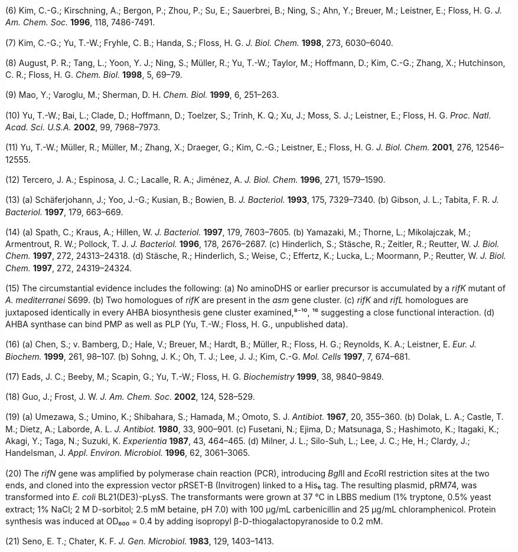 (6) Kim, C.-G.; Kirschning, A.; Bergon, P.; Zhou, P.; Su, E.; Sauerbrei, B.; Ning, S.; Ahn, Y.; Breuer, M.; Leistner, E.; Floss, H. G. *J. Am. Chem. Soc.* **1996**, 118, 7486-7491.

(7) Kim, C.-G.; Yu, T.-W.; Fryhle, C. B.; Handa, S.; Floss, H. G. *J. Biol. Chem.* **1998**, 273, 6030–6040.

(8) August, P. R.; Tang, L.; Yoon, Y. J.; Ning, S.; Müller, R.; Yu, T.-W.; Taylor, M.; Hoffmann, D.; Kim, C.-G.; Zhang, X.; Hutchinson, C. R.; Floss, H. G. *Chem. Biol.* **1998**, 5, 69–79.

(9) Mao, Y.; Varoglu, M.; Sherman, D. H. *Chem. Biol.* **1999**, 6, 251–263.

(10) Yu, T.-W.; Bai, L.; Clade, D.; Hoffmann, D.; Toelzer, S.; Trinh, K. Q.; Xu, J.; Moss, S. J.; Leistner, E.; Floss, H. G. *Proc. Natl. Acad. Sci. U.S.A.* **2002**, 99, 7968–7973.

(11) Yu, T.-W.; Müller, R.; Müller, M.; Zhang, X.; Draeger, G.; Kim, C.-G.; Leistner, E.; Floss, H. G. *J. Biol. Chem.* **2001**, 276, 12546–12555.

(12) Tercero, J. A.; Espinosa, J. C.; Lacalle, R. A.; Jiménez, A. *J. Biol. Chem.* **1996**, 271, 1579–1590.

(13) (a) Schäferjohann, J.; Yoo, J.-G.; Kusian, B.; Bowien, B. *J. Bacteriol.* **1993**, 175, 7329–7340. (b) Gibson, J. L.; Tabita, F. R. *J. Bacteriol.* **1997**, 179, 663–669.

(14) (a) Spath, C.; Kraus, A.; Hillen, W. *J. Bacteriol.* **1997**, 179, 7603–7605. (b) Yamazaki, M.; Thorne, L.; Mikolajczak, M.; Armentrout, R. W.; Pollock, T. J. *J. Bacteriol.* **1996**, 178, 2676–2687. (c) Hinderlich, S.; Stäsche, R.; Zeitler, R.; Reutter, W. *J. Biol. Chem.* **1997**, 272, 24313–24318. (d) Stäsche, R.; Hinderlich, S.; Weise, C.; Effertz, K.; Lucka, L.; Moormann, P.; Reutter, W. *J. Biol. Chem.* **1997**, 272, 24319–24324.

(15) The circumstantial evidence includes the following: (a) No aminoDHS or earlier precursor is accumulated by a *rifK* mutant of *A. mediterranei* S699. (b) Two homologues of *rifK* are present in the *asm* gene cluster. (c) *rifK* and *rifL* homologues are juxtaposed identically in every AHBA biosynthesis gene cluster examined,⁸⁻¹⁰, ¹⁶ suggesting a close functional interaction. (d) AHBA synthase can bind PMP as well as PLP (Yu, T.-W.; Floss, H. G., unpublished data).

(16) (a) Chen, S.; v. Bamberg, D.; Hale, V.; Breuer, M.; Hardt, B.; Müller, R.; Floss, H. G.; Reynolds, K. A.; Leistner, E. *Eur. J. Biochem.* **1999**, 261, 98–107. (b) Sohng, J. K.; Oh, T. J.; Lee, J. J.; Kim, C.-G. *Mol. Cells* **1997**, 7, 674–681.

(17) Eads, J. C.; Beeby, M.; Scapin, G.; Yu, T.-W.; Floss, H. G. *Biochemistry* **1999**, 38, 9840–9849.

(18) Guo, J.; Frost, J. W. *J. Am. Chem. Soc.* **2002**, 124, 528–529.

(19) (a) Umezawa, S.; Umino, K.; Shibahara, S.; Hamada, M.; Omoto, S. J. *Antibiot.* **1967**, 20, 355–360. (b) Dolak, L. A.; Castle, T. M.; Dietz, A.; Laborde, A. L. *J. Antibiot.* **1980**, 33, 900–901. (c) Fusetani, N.; Ejima, D.; Matsunaga, S.; Hashimoto, K.; Itagaki, K.; Akagi, Y.; Taga, N.; Suzuki, K. *Experientia* **1987**, 43, 464–465. (d) Milner, J. L.; Silo-Suh, L.; Lee, J. C.; He, H.; Clardy, J.; Handelsman, J. *Appl. Environ. Microbiol.* **1996**, 62, 3061–3065.

(20) The *rifN* gene was amplified by polymerase chain reaction (PCR), introducing *Bgl*II and *Eco*RI restriction sites at the two ends, and cloned into the expression vector pRSET-B (Invitrogen) linked to a His₆ tag. The resulting plasmid, pRM74, was transformed into *E. coli* BL21(DE3)-pLysS. The transformants were grown at 37 °C in LBBS medium (1% tryptone, 0.5% yeast extract; 1% NaCl; 2 M D-sorbitol; 2.5 mM betaine, pH 7.0) with 100 μg/mL carbenicillin and 25 μg/mL chloramphenicol. Protein synthesis was induced at OD₆₀₀ = 0.4 by adding isopropyl β-D-thiogalactopyranoside to 0.2 mM.

(21) Seno, E. T.; Chater, K. F. *J. Gen. Microbiol.* **1983**, 129, 1403–1413.
